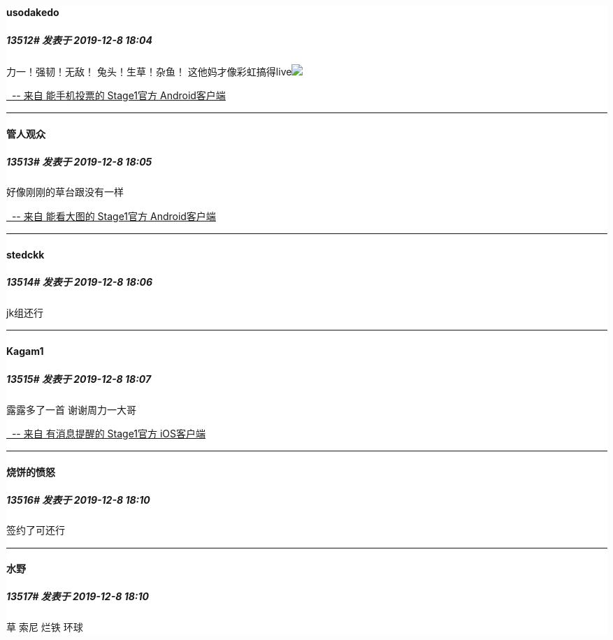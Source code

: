 ####  usodakedo  
##### 13512#       发表于 2019-12-8 18:04


力一！强韧！无敌！
兔头！生草！杂鱼！
这他妈才像彩虹搞得live<img src="https://static.saraba1st.com/image/smiley/face2017/067.png" referrerpolicy="no-referrer">

[  -- 来自 能手机投票的 Stage1官方 Android客户端](https://www.coolapk.com/apk/140634)


-----

####  管人观众  
##### 13513#       发表于 2019-12-8 18:05


好像刚刚的草台跟没有一样

[  -- 来自 能看大图的 Stage1官方 Android客户端](https://www.coolapk.com/apk/140634)


-----

####  stedckk  
##### 13514#       发表于 2019-12-8 18:06


jk组还行


-----

####  Kagam1  
##### 13515#       发表于 2019-12-8 18:07


露露多了一首 谢谢周力一大哥

[  -- 来自 有消息提醒的 Stage1官方 iOS客户端](https://itunes.apple.com/fi/app/saraba1st/id1221237470?mt=8)


-----

####  烧饼的愤怒  
##### 13516#       发表于 2019-12-8 18:10


签约了可还行


-----

####  水野  
##### 13517#       发表于 2019-12-8 18:10


草 索尼 烂铁 环球 
